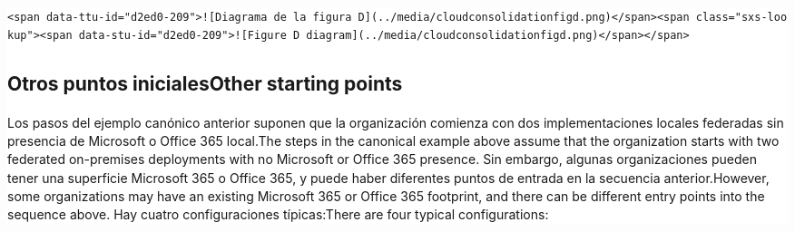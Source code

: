     <span data-ttu-id="d2ed0-209">![Diagrama de la figura D](../media/cloudconsolidationfigd.png)</span><span class="sxs-lookup"><span data-stu-id="d2ed0-209">![Figure D diagram](../media/cloudconsolidationfigd.png)</span></span>

## <a name="other-starting-points"></a><span data-ttu-id="d2ed0-210">Otros puntos iniciales</span><span class="sxs-lookup"><span data-stu-id="d2ed0-210">Other starting points</span></span>

<span data-ttu-id="d2ed0-211">Los pasos del ejemplo canónico anterior suponen que la organización comienza con dos implementaciones locales federadas sin presencia de Microsoft o Office 365 local.</span><span class="sxs-lookup"><span data-stu-id="d2ed0-211">The steps in the canonical example above assume that the organization starts with two federated on-premises deployments with no Microsoft or Office 365 presence.</span></span> <span data-ttu-id="d2ed0-212">Sin embargo, algunas organizaciones pueden tener una superficie Microsoft 365 o Office 365, y puede haber diferentes puntos de entrada en la secuencia anterior.</span><span class="sxs-lookup"><span data-stu-id="d2ed0-212">However, some organizations may have an existing Microsoft 365 or Office 365 footprint, and there can be different entry points into the sequence above.</span></span> <span data-ttu-id="d2ed0-213">Hay cuatro configuraciones típicas:</span><span class="sxs-lookup"><span data-stu-id="d2ed0-213">There are four typical configurations:</span></span>
